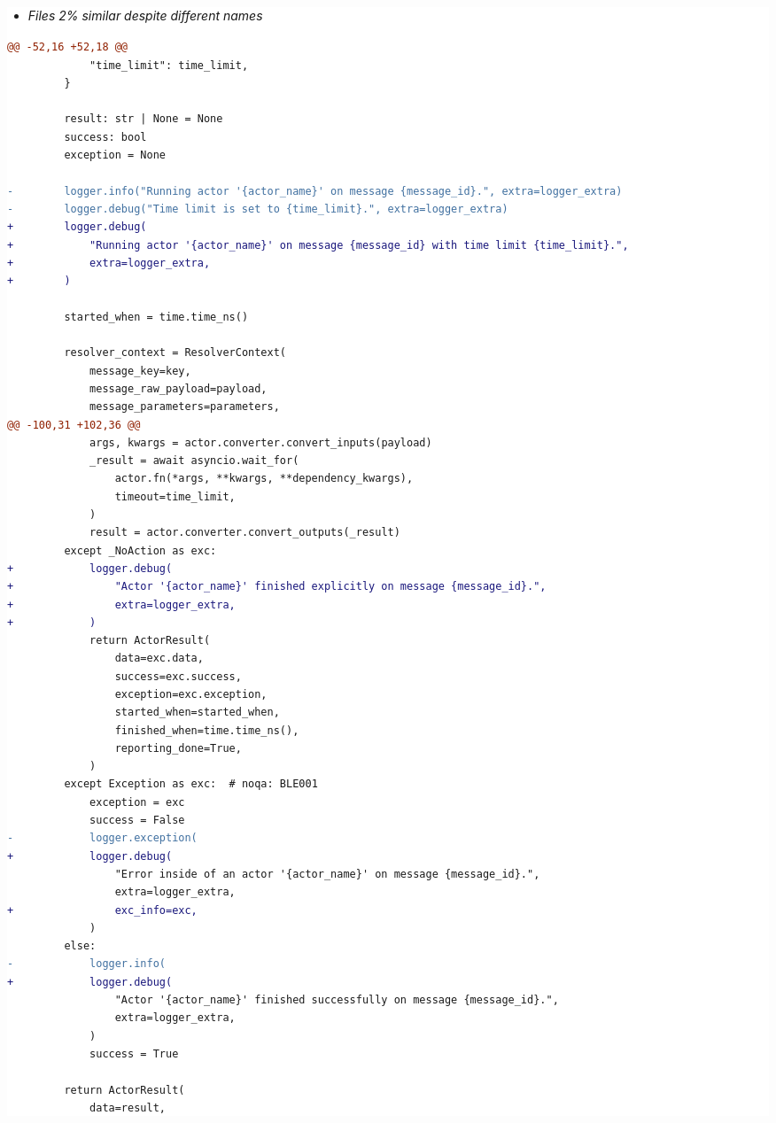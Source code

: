  * *Files 2% similar despite different names*

```diff
@@ -52,16 +52,18 @@
             "time_limit": time_limit,
         }
 
         result: str | None = None
         success: bool
         exception = None
 
-        logger.info("Running actor '{actor_name}' on message {message_id}.", extra=logger_extra)
-        logger.debug("Time limit is set to {time_limit}.", extra=logger_extra)
+        logger.debug(
+            "Running actor '{actor_name}' on message {message_id} with time limit {time_limit}.",
+            extra=logger_extra,
+        )
 
         started_when = time.time_ns()
 
         resolver_context = ResolverContext(
             message_key=key,
             message_raw_payload=payload,
             message_parameters=parameters,
@@ -100,31 +102,36 @@
             args, kwargs = actor.converter.convert_inputs(payload)
             _result = await asyncio.wait_for(
                 actor.fn(*args, **kwargs, **dependency_kwargs),
                 timeout=time_limit,
             )
             result = actor.converter.convert_outputs(_result)
         except _NoAction as exc:
+            logger.debug(
+                "Actor '{actor_name}' finished explicitly on message {message_id}.",
+                extra=logger_extra,
+            )
             return ActorResult(
                 data=exc.data,
                 success=exc.success,
                 exception=exc.exception,
                 started_when=started_when,
                 finished_when=time.time_ns(),
                 reporting_done=True,
             )
         except Exception as exc:  # noqa: BLE001
             exception = exc
             success = False
-            logger.exception(
+            logger.debug(
                 "Error inside of an actor '{actor_name}' on message {message_id}.",
                 extra=logger_extra,
+                exc_info=exc,
             )
         else:
-            logger.info(
+            logger.debug(
                 "Actor '{actor_name}' finished successfully on message {message_id}.",
                 extra=logger_extra,
             )
             success = True
 
         return ActorResult(
             data=result,
```
